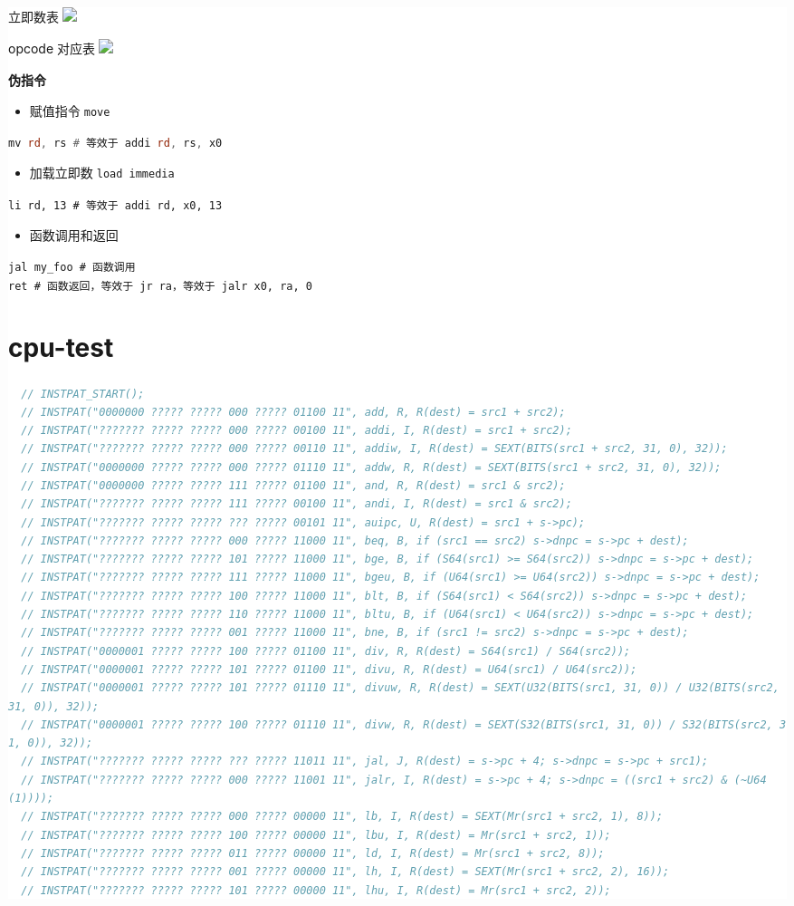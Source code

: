 立即数表
![](https://cdn.jsdelivr.net/gh/zilongmix/doc/img/20220709153346.png)

opcode 对应表
![](https://cdn.jsdelivr.net/gh/zilongmix/doc/img/20220703160638.png)

 **伪指令**
+ 赋值指令 `move`
```asm
mv rd, rs # 等效于 addi rd, rs, x0
```
+ 加载立即数 `load immedia`
```
li rd, 13 # 等效于 addi rd, x0, 13
```
+ 函数调用和返回
```
jal my_foo # 函数调用
ret # 函数返回，等效于 jr ra，等效于 jalr x0, ra, 0
```

# cpu-test

```c
  // INSTPAT_START();
  // INSTPAT("0000000 ????? ????? 000 ????? 01100 11", add, R, R(dest) = src1 + src2);
  // INSTPAT("??????? ????? ????? 000 ????? 00100 11", addi, I, R(dest) = src1 + src2);
  // INSTPAT("??????? ????? ????? 000 ????? 00110 11", addiw, I, R(dest) = SEXT(BITS(src1 + src2, 31, 0), 32));
  // INSTPAT("0000000 ????? ????? 000 ????? 01110 11", addw, R, R(dest) = SEXT(BITS(src1 + src2, 31, 0), 32));
  // INSTPAT("0000000 ????? ????? 111 ????? 01100 11", and, R, R(dest) = src1 & src2);
  // INSTPAT("??????? ????? ????? 111 ????? 00100 11", andi, I, R(dest) = src1 & src2);
  // INSTPAT("??????? ????? ????? ??? ????? 00101 11", auipc, U, R(dest) = src1 + s->pc);
  // INSTPAT("??????? ????? ????? 000 ????? 11000 11", beq, B, if (src1 == src2) s->dnpc = s->pc + dest);
  // INSTPAT("??????? ????? ????? 101 ????? 11000 11", bge, B, if (S64(src1) >= S64(src2)) s->dnpc = s->pc + dest);
  // INSTPAT("??????? ????? ????? 111 ????? 11000 11", bgeu, B, if (U64(src1) >= U64(src2)) s->dnpc = s->pc + dest);
  // INSTPAT("??????? ????? ????? 100 ????? 11000 11", blt, B, if (S64(src1) < S64(src2)) s->dnpc = s->pc + dest);
  // INSTPAT("??????? ????? ????? 110 ????? 11000 11", bltu, B, if (U64(src1) < U64(src2)) s->dnpc = s->pc + dest);
  // INSTPAT("??????? ????? ????? 001 ????? 11000 11", bne, B, if (src1 != src2) s->dnpc = s->pc + dest);
  // INSTPAT("0000001 ????? ????? 100 ????? 01100 11", div, R, R(dest) = S64(src1) / S64(src2));
  // INSTPAT("0000001 ????? ????? 101 ????? 01100 11", divu, R, R(dest) = U64(src1) / U64(src2));
  // INSTPAT("0000001 ????? ????? 101 ????? 01110 11", divuw, R, R(dest) = SEXT(U32(BITS(src1, 31, 0)) / U32(BITS(src2, 31, 0)), 32));
  // INSTPAT("0000001 ????? ????? 100 ????? 01110 11", divw, R, R(dest) = SEXT(S32(BITS(src1, 31, 0)) / S32(BITS(src2, 31, 0)), 32));
  // INSTPAT("??????? ????? ????? ??? ????? 11011 11", jal, J, R(dest) = s->pc + 4; s->dnpc = s->pc + src1);
  // INSTPAT("??????? ????? ????? 000 ????? 11001 11", jalr, I, R(dest) = s->pc + 4; s->dnpc = ((src1 + src2) & (~U64(1))));
  // INSTPAT("??????? ????? ????? 000 ????? 00000 11", lb, I, R(dest) = SEXT(Mr(src1 + src2, 1), 8));
  // INSTPAT("??????? ????? ????? 100 ????? 00000 11", lbu, I, R(dest) = Mr(src1 + src2, 1));
  // INSTPAT("??????? ????? ????? 011 ????? 00000 11", ld, I, R(dest) = Mr(src1 + src2, 8));
  // INSTPAT("??????? ????? ????? 001 ????? 00000 11", lh, I, R(dest) = SEXT(Mr(src1 + src2, 2), 16));
  // INSTPAT("??????? ????? ????? 101 ????? 00000 11", lhu, I, R(dest) = Mr(src1 + src2, 2));
```